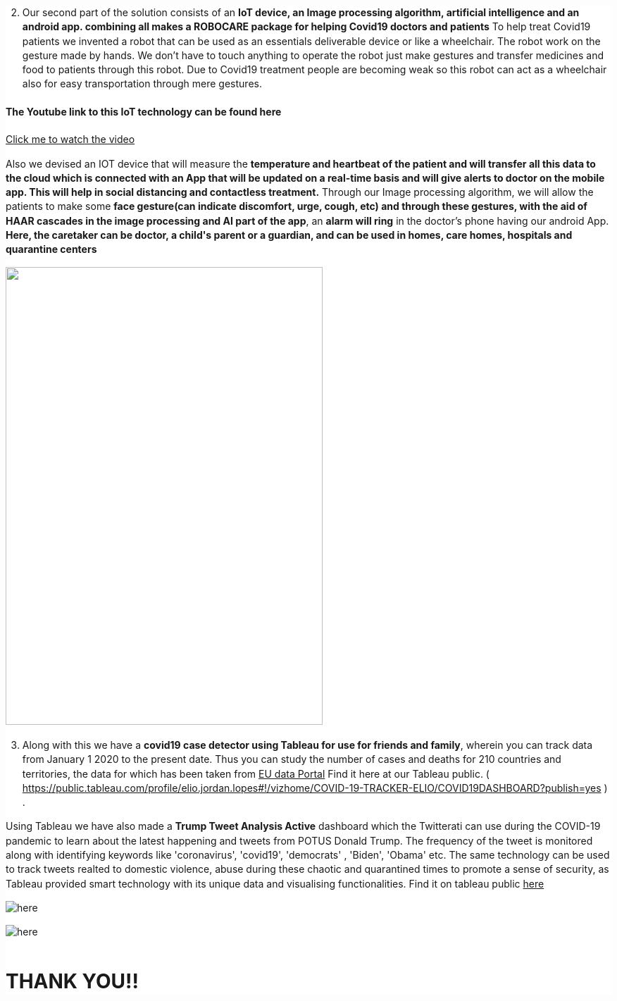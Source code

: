  
2.	Our second part of the solution consists of an **IoT device, an Image processing algorithm, artificial intelligence and an android app. combining all makes a ROBOCARE package for helping Covid19 doctors and patients**
To help treat Covid19 patients we invented a robot that can be used as an essentials deliverable device or like a wheelchair. The robot work on the gesture made by hands. We don’t have to touch anything to operate the robot just make gestures and transfer medicines and food to patients through this robot. 
Due to Covid19 treatment people are becoming weak so this robot can act as a wheelchair also for easy transportation through mere gestures.

#### The Youtube link to this IoT technology can be found here
[Click me to watch the video](https://youtu.be/B6lCCtHmh4s)
 
Also we devised an IOT device that will measure the **temperature and heartbeat of the patient and will transfer all this data to the cloud which is connected with an App that will be updated on a real-time basis and will give alerts to doctor on the mobile app. This will help in social distancing and contactless treatment.**
Through our Image processing algorithm, we will allow the patients to make some **face gesture(can indicate discomfort, urge, cough, etc) and through these gestures, with the aid of HAAR cascades in the image processing and AI part of the app**, an **alarm will ring** in the doctor’s phone having our android App. **Here, the caretaker can be  doctor, a child's parent or a guardian, and can be used in homes, care homes, hospitals and quarantine centers**

<img src="https://github.com/lukefire5156/TEAM-BruteForce---Crack-the-Covid-19-Crisis-Hackathon/blob/master/ScreenShots/Screenshot_20200524-162706.png" width="450" height="650">

3. Along with this we have a **covid19 case detector using Tableau for use for friends and family**, wherein you can track data from January 1 2020 to the present date. Thus you can study the number of cases and deaths for 210 countries and territories, the data for which has been taken from [EU data Portal](https://data.europa.eu/euodp/en/data/dataset/covid-19-coronavirus-data/resource/260bbbde-2316-40eb-aec3-7cd7bfc2f590) Find it here at our Tableau public. ( https://public.tableau.com/profile/elio.jordan.lopes#!/vizhome/COVID-19-TRACKER-ELIO/COVID19DASHBOARD?publish=yes ) . 



Using Tableau we have also made a **Trump Tweet Analysis Active** dashboard which the Twitterati can use during the COVID-19 pandemic to learn about the latest happening and tweets from POTUS Donald Trump. The frequency of the tweet is monitored along with identifying keywords like 'coronavirus', 'covid19', 'democrats' , 'Biden', 'Obama' etc. The same technology can be used to track tweets realted to domestic violence, abuse during these chaotic and quarantined times to promote a sense of security, as Tableau provided smart technology with its unique data and visualising functionalities. 
Find it on tableau public [here](https://public.tableau.com/profile/elio.jordan.lopes#!/vizhome/trump_Tweets_Elio_Jordan_Lopes/TrumpTwitterDashboard?publish=yes)

![here](https://github.com/lukefire5156/TEAM-BruteForce---Crack-the-Covid-19-Crisis-Hackathon/blob/master/COVID-19-dashboard-Tableau/screenshot.PNG)

![here](https://github.com/lukefire5156/TEAM-BruteForce---Crack-the-Covid-19-Crisis-Hackathon/blob/master/COVID-19-dashboard-Tableau/trump_workbook.PNG)

# THANK YOU!!
